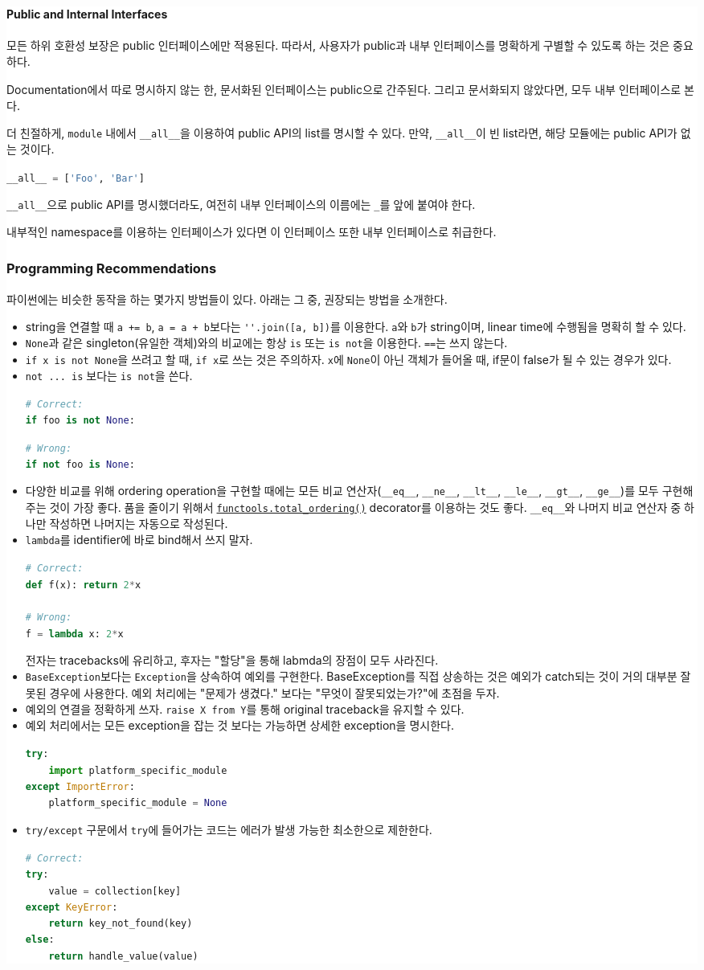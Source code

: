 #### Public and Internal Interfaces

모든 하위 호환성 보장은 public 인터페이스에만 적용된다. 따라서, 사용자가 public과 내부 인터페이스를 명확하게 구별할 수 있도록 하는 것은 중요하다.

Documentation에서 따로 명시하지 않는 한, 문서화된 인터페이스는 public으로 간주된다. 그리고 문서화되지 않았다면, 모두 내부 인터페이스로 본다.

더 친절하게, `module` 내에서 `__all__`을 이용하여 public API의 list를 명시할 수 있다. 만약, `__all__`이 빈 list라면, 해당 모듈에는 public API가 없는 것이다.

```python
__all__ = ['Foo', 'Bar']
```

`__all__`으로 public API를 명시했더라도, 여전히 내부 인터페이스의 이름에는 `_`를 앞에 붙여야 한다.

내부적인 namespace를 이용하는 인터페이스가 있다면 이 인터페이스 또한 내부 인터페이스로 취급한다.

### Programming Recommendations

파이썬에는 비슷한 동작을 하는 몇가지 방법들이 있다. 아래는 그 중, 권장되는 방법을 소개한다.

- string을 연결할 때 `a += b`, `a = a + b`보다는 `''.join([a, b])`를 이용한다. `a`와 `b`가 string이며, linear time에 수행됨을 명확히 할 수 있다.
- `None`과 같은 singleton(유일한 객체)와의 비교에는 항상 `is` 또는 `is not`을 이용한다. `==`는 쓰지 않는다.
- `if x is not None`을 쓰려고 할 때, `if x`로 쓰는 것은 주의하자. `x`에 `None`이 아닌 객체가 들어올 때, if문이 false가 될 수 있는 경우가 있다.
- `not ... is` 보다는 `is not`을 쓴다.
  ```python
  # Correct:
  if foo is not None:
  ```   
  ```python
  # Wrong:
  if not foo is None:
  ```
- 다양한 비교를 위해 ordering operation을 구현할 때에는 모든 비교 연산자(`__eq__`, `__ne__`, `__lt__`, `__le__`, `__gt__`, `__ge__`)를 모두 구현해주는 것이 가장 좋다. 품을 줄이기 위해서 [`functools.total_ordering()`](https://docs.python.org/ko/3/library/functools.html#functools.total_ordering) decorator를 이용하는 것도 좋다. `__eq__`와 나머지 비교 연산자 중 하나만 작성하면 나머지는 자동으로 작성된다.
- `lambda`를 identifier에 바로 bind해서 쓰지 말자. 
  ```python
  # Correct:
  def f(x): return 2*x

  # Wrong:
  f = lambda x: 2*x
  ```
  전자는 tracebacks에 유리하고, 후자는 "할당"을 통해 labmda의 장점이 모두 사라진다.
- `BaseException`보다는 `Exception`을 상속하여 예외를 구현한다. BaseException를 직접 상송하는 것은 예외가 catch되는 것이 거의 대부분 잘못된 경우에 사용한다.
  예외 처리에는 "문제가 생겼다." 보다는 "무엇이 잘못되었는가?"에 초점을 두자.
- 예외의 연결을 정확하게 쓰자. `raise X from Y`를 통해 original traceback을 유지할 수 있다.
- 예외 처리에서는 모든 exception을 잡는 것 보다는 가능하면 상세한 exception을 명시한다.
  ```python
  try:
      import platform_specific_module
  except ImportError:
      platform_specific_module = None
  ```
- `try/except` 구문에서 `try`에 들어가는 코드는 에러가 발생 가능한 최소한으로 제한한다.
  ```python
  # Correct:
  try:
      value = collection[key]
  except KeyError:
      return key_not_found(key)
  else:
      return handle_value(value)

  ```